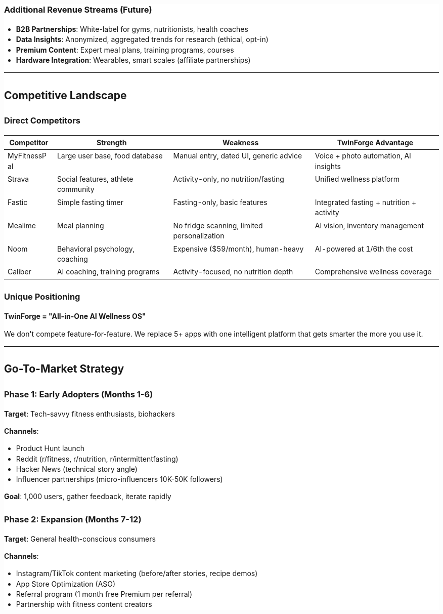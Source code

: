 ### Additional Revenue Streams (Future)

- **B2B Partnerships**: White-label for gyms, nutritionists, health coaches
- **Data Insights**: Anonymized, aggregated trends for research (ethical, opt-in)
- **Premium Content**: Expert meal plans, training programs, courses
- **Hardware Integration**: Wearables, smart scales (affiliate partnerships)

---

## Competitive Landscape

### Direct Competitors

| Competitor | Strength | Weakness | TwinForge Advantage |
|------------|----------|----------|---------------------|
| MyFitnessPal | Large user base, food database | Manual entry, dated UI, generic advice | Voice + photo automation, AI insights |
| Strava | Social features, athlete community | Activity-only, no nutrition/fasting | Unified wellness platform |
| Fastic | Simple fasting timer | Fasting-only, basic features | Integrated fasting + nutrition + activity |
| Mealime | Meal planning | No fridge scanning, limited personalization | AI vision, inventory management |
| Noom | Behavioral psychology, coaching | Expensive ($59/month), human-heavy | AI-powered at 1/6th the cost |
| Caliber | AI coaching, training programs | Activity-focused, no nutrition depth | Comprehensive wellness coverage |

### Unique Positioning

**TwinForge = "All-in-One AI Wellness OS"**

We don't compete feature-for-feature. We replace 5+ apps with one intelligent platform that gets smarter the more you use it.

---

## Go-To-Market Strategy

### Phase 1: Early Adopters (Months 1-6)
**Target**: Tech-savvy fitness enthusiasts, biohackers

**Channels**:
- Product Hunt launch
- Reddit (r/fitness, r/nutrition, r/intermittentfasting)
- Hacker News (technical story angle)
- Influencer partnerships (micro-influencers 10K-50K followers)

**Goal**: 1,000 users, gather feedback, iterate rapidly

### Phase 2: Expansion (Months 7-12)
**Target**: General health-conscious consumers

**Channels**:
- Instagram/TikTok content marketing (before/after stories, recipe demos)
- App Store Optimization (ASO)
- Referral program (1 month free Premium per referral)
- Partnership with fitness content creators

